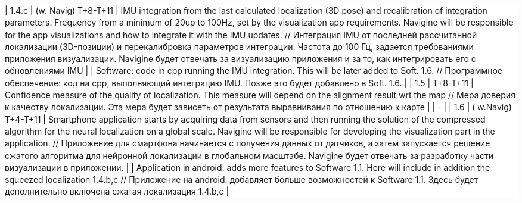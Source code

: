 | 1.4.c                              	| (w. Navig) T+8-T+11 	| IMU integration from the last calculated localization (3D pose) and recalibration of integration parameters. Frequency from a minimum of 20up to 100Hz, set by the visualization app requirements. Navigine will be responsible for the app visualizations and how to integrate it with the IMU updates. // Интеграция IMU от последней рассчитанной локализации (3D-позиции) и перекалибровка параметров интеграции. Частота до 100 Гц, задается требованиями приложения визуализации. Navigine будет отвечать за визуализацию приложения и за то, как интегрировать его с обновлениями IMU                                                                                                                                                                                                                                                                                                                                                                                                                                                                                                                                                                                                                                                                                                                   	|   	| Software: code in cpp running the IMU integration. This will be later added to  Soft. 1.6. // Программное обеспечение: код на cpp, выполняющий интеграцию IMU. Позже это будет добавлено в Soft. 1.6.                                                                                                                                                                                                                                                                                                    	|
| 1.5                                	| T+8-T+11            	| Confidence measure of the quality of localization. This measure will depend on the alignment result wrt the map // Мера доверия к качеству локализации. Эта мера будет зависеть от результата выравнивания по отношению к карте                                                                                                                                                                                                                                                                                                                                                                                                                                                                                                                                                                                                                                                                                                                                                                                                                                                                                                                                                                                                                                                                                	|   	| -                                                                                                                                                                                                                                                                                                                                                                                                                                                                                                        	|
| 1.6                                	| ( w.Navig) T+4-T+11 	| Smartphone application starts by acquiring data from sensors and then running the solution of the compressed algorithm for the neural localization on a global scale. Navigine will be responsible for developing the visualization part in the application.  // Приложение для смартфона начинается с получения данных от датчиков, а затем запускается решение сжатого алгоритма для нейронной локализации в глобальном масштабе. Navigine будет отвечать за разработку части визуализации в приложении.                                                                                                                                                                                                                                                                                                                                                                                                                                                                                                                                                                                                                                                                                                                                                                                                     	|   	| Application in android: adds more features to Software 1.1. Here will include in addition the squeezed localization 1.4.b,c // Приложение на android: добавляет больше возможностей к Software 1.1. Здесь будет дополнительно включена сжатая локализация 1.4.b,c                                                                                                                                                                                                                                        	|